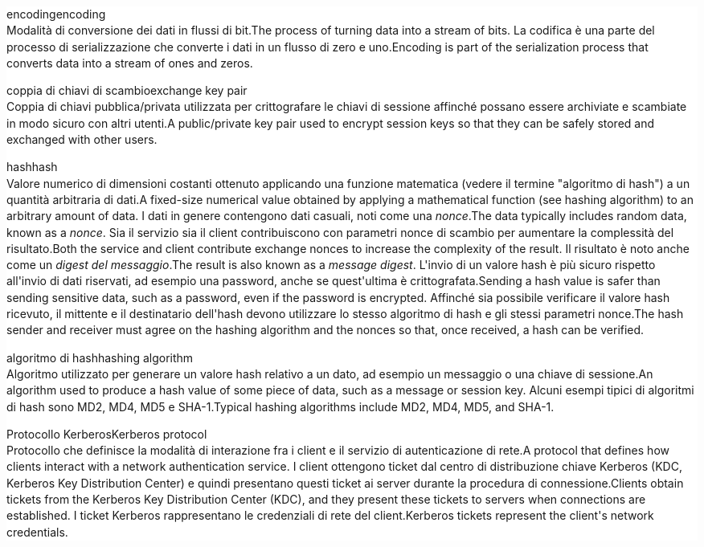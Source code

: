  <span data-ttu-id="5e7e1-146">encoding</span><span class="sxs-lookup"><span data-stu-id="5e7e1-146">encoding</span></span>  
 <span data-ttu-id="5e7e1-147">Modalità di conversione dei dati in flussi di bit.</span><span class="sxs-lookup"><span data-stu-id="5e7e1-147">The process of turning data into a stream of bits.</span></span> <span data-ttu-id="5e7e1-148">La codifica è una parte del processo di serializzazione che converte i dati in un flusso di zero e uno.</span><span class="sxs-lookup"><span data-stu-id="5e7e1-148">Encoding is part of the serialization process that converts data into a stream of ones and zeros.</span></span>  
  
 <span data-ttu-id="5e7e1-149">coppia di chiavi di scambio</span><span class="sxs-lookup"><span data-stu-id="5e7e1-149">exchange key pair</span></span>  
 <span data-ttu-id="5e7e1-150">Coppia di chiavi pubblica/privata utilizzata per crittografare le chiavi di sessione affinché possano essere archiviate e scambiate in modo sicuro con altri utenti.</span><span class="sxs-lookup"><span data-stu-id="5e7e1-150">A public/private key pair used to encrypt session keys so that they can be safely stored and exchanged with other users.</span></span>  
  
 <span data-ttu-id="5e7e1-151">hash</span><span class="sxs-lookup"><span data-stu-id="5e7e1-151">hash</span></span>  
 <span data-ttu-id="5e7e1-152">Valore numerico di dimensioni costanti ottenuto applicando una funzione matematica (vedere il termine "algoritmo di hash") a un quantità arbitraria di dati.</span><span class="sxs-lookup"><span data-stu-id="5e7e1-152">A fixed-size numerical value obtained by applying a mathematical function (see hashing algorithm) to an arbitrary amount of data.</span></span> <span data-ttu-id="5e7e1-153">I dati in genere contengono dati casuali, noti come una *nonce*.</span><span class="sxs-lookup"><span data-stu-id="5e7e1-153">The data typically includes random data, known as a *nonce*.</span></span> <span data-ttu-id="5e7e1-154">Sia il servizio sia il client contribuiscono con parametri nonce di scambio per aumentare la complessità del risultato.</span><span class="sxs-lookup"><span data-stu-id="5e7e1-154">Both the service and client contribute exchange nonces to increase the complexity of the result.</span></span> <span data-ttu-id="5e7e1-155">Il risultato è noto anche come un *digest del messaggio*.</span><span class="sxs-lookup"><span data-stu-id="5e7e1-155">The result is also known as a *message digest*.</span></span> <span data-ttu-id="5e7e1-156">L'invio di un valore hash è più sicuro rispetto all'invio di dati riservati, ad esempio una password, anche se quest'ultima è crittografata.</span><span class="sxs-lookup"><span data-stu-id="5e7e1-156">Sending a hash value is safer than sending sensitive data, such as a password, even if the password is encrypted.</span></span> <span data-ttu-id="5e7e1-157">Affinché sia possibile verificare il valore hash ricevuto, il mittente e il destinatario dell'hash devono utilizzare lo stesso algoritmo di hash e gli stessi parametri nonce.</span><span class="sxs-lookup"><span data-stu-id="5e7e1-157">The hash sender and receiver must agree on the hashing algorithm and the nonces so that, once received, a hash can be verified.</span></span>  
  
 <span data-ttu-id="5e7e1-158">algoritmo di hash</span><span class="sxs-lookup"><span data-stu-id="5e7e1-158">hashing algorithm</span></span>  
 <span data-ttu-id="5e7e1-159">Algoritmo utilizzato per generare un valore hash relativo a un dato, ad esempio un messaggio o una chiave di sessione.</span><span class="sxs-lookup"><span data-stu-id="5e7e1-159">An algorithm used to produce a hash value of some piece of data, such as a message or session key.</span></span> <span data-ttu-id="5e7e1-160">Alcuni esempi tipici di algoritmi di hash sono MD2, MD4, MD5 e SHA-1.</span><span class="sxs-lookup"><span data-stu-id="5e7e1-160">Typical hashing algorithms include MD2, MD4, MD5, and SHA-1.</span></span>  
  
 <span data-ttu-id="5e7e1-161">Protocollo Kerberos</span><span class="sxs-lookup"><span data-stu-id="5e7e1-161">Kerberos protocol</span></span>  
 <span data-ttu-id="5e7e1-162">Protocollo che definisce la modalità di interazione fra i client e il servizio di autenticazione di rete.</span><span class="sxs-lookup"><span data-stu-id="5e7e1-162">A protocol that defines how clients interact with a network authentication service.</span></span> <span data-ttu-id="5e7e1-163">I client ottengono ticket dal centro di distribuzione chiave Kerberos (KDC, Kerberos Key Distribution Center) e quindi presentano questi ticket ai server durante la procedura di connessione.</span><span class="sxs-lookup"><span data-stu-id="5e7e1-163">Clients obtain tickets from the Kerberos Key Distribution Center (KDC), and they present these tickets to servers when connections are established.</span></span> <span data-ttu-id="5e7e1-164">I ticket Kerberos rappresentano le credenziali di rete del client.</span><span class="sxs-lookup"><span data-stu-id="5e7e1-164">Kerberos tickets represent the client's network credentials.</span></span>  
  